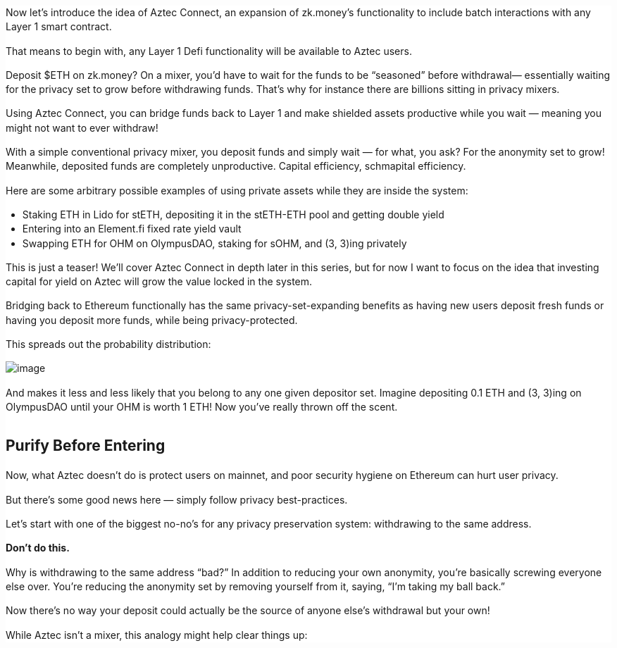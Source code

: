 Now let’s introduce the idea of Aztec Connect, an expansion of zk.money’s functionality to include batch interactions with any Layer 1 smart contract.

That means to begin with, any Layer 1 Defi functionality will be available to Aztec users.

Deposit $ETH on zk.money? On a mixer, you’d have to wait for the funds to be “seasoned” before withdrawal— essentially waiting for the privacy set to grow before withdrawing funds. That’s why for instance there are billions sitting in privacy mixers.

Using Aztec Connect, you can bridge funds back to Layer 1 and make shielded assets productive while you wait — meaning you might not want to ever withdraw!

With a simple conventional privacy mixer, you deposit funds and simply wait — for what, you ask? For the anonymity set to grow! Meanwhile, deposited funds are completely unproductive. Capital efficiency, schmapital efficiency.

Here are some arbitrary possible examples of using private assets while they are inside the system:

- Staking ETH in Lido for stETH, depositing it in the stETH-ETH pool and getting double yield
- Entering into an Element.fi fixed rate yield vault
- Swapping ETH for OHM on OlympusDAO, staking for sOHM, and (3, 3)ing privately

This is just a teaser! We’ll cover Aztec Connect in depth later in this series, but for now I want to focus on the idea that investing capital for yield on Aztec will grow the value locked in the system.

Bridging back to Ethereum functionally has the same privacy-set-expanding benefits as having new users deposit fresh funds or having you deposit more funds, while being privacy-protected.

This spreads out the probability distribution:

![image](https://user-images.githubusercontent.com/15220860/174936603-8563d1dc-3404-49bc-8f6d-1ff216bf0062.png)

And makes it less and less likely that you belong to any one given depositor set. Imagine depositing 0.1 ETH and (3, 3)ing on OlympusDAO until your OHM is worth 1 ETH! Now you’ve really thrown off the scent.

## Purify Before Entering

Now, what Aztec doesn’t do is protect users on mainnet, and poor security hygiene on Ethereum can hurt user privacy.

But there’s some good news here — simply follow privacy best-practices.

Let’s start with one of the biggest no-no’s for any privacy preservation system: withdrawing to the same address.

**Don’t do this.**

Why is withdrawing to the same address “bad?” In addition to reducing your own anonymity, you’re basically screwing everyone else over. You’re reducing the anonymity set by removing yourself from it, saying, “I’m taking my ball back.”

Now there’s no way your deposit could actually be the source of anyone else’s withdrawal but your own!

While Aztec isn’t a mixer, this analogy might help clear things up:
